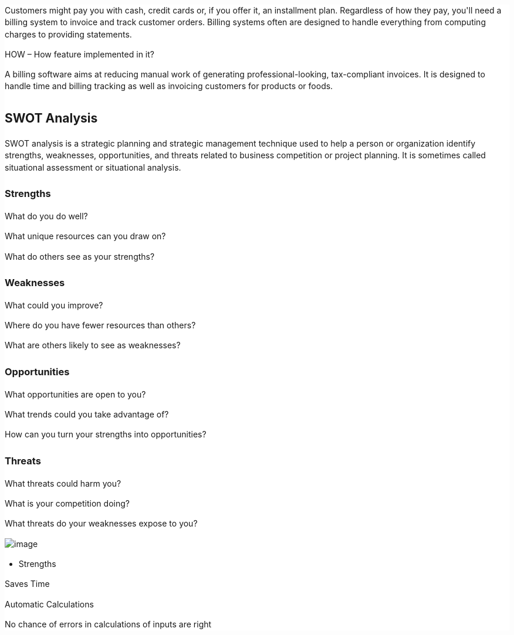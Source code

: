 Customers might pay you with cash, credit cards or, if you offer it, an installment plan. Regardless of how they pay, you'll need a billing system to invoice and track customer orders. Billing systems often are designed to handle everything from computing charges to providing statements.

HOW – How feature implemented in it?

A billing software aims at reducing manual work of generating professional-looking, tax-compliant invoices. It is designed to handle time and billing tracking as well as invoicing customers for products or foods.

## SWOT Analysis ##

SWOT analysis is a strategic planning and strategic management technique used to help a person or organization identify strengths, weaknesses, opportunities, and threats related to business competition or project planning. It is sometimes called situational assessment or situational analysis.

### Strengths ###

What do you do well?

What unique resources can you draw on?

What do others see as your strengths?

### Weaknesses ###

What could you improve?

Where do you have fewer resources than others?

What are others likely to see as weaknesses?

### Opportunities ###

What opportunities are open to you?

What trends could you take advantage of?

How can you turn your strengths into opportunities?

### Threats ###

What threats could harm you?

What is your competition doing?

What threats do your weaknesses expose to you? 

![image](https://user-images.githubusercontent.com/72429535/143095359-8ba604ce-bd8a-4262-8af4-168569326c3f.png)

- Strengths

Saves Time

Automatic Calculations

No chance of errors in calculations of inputs are right
